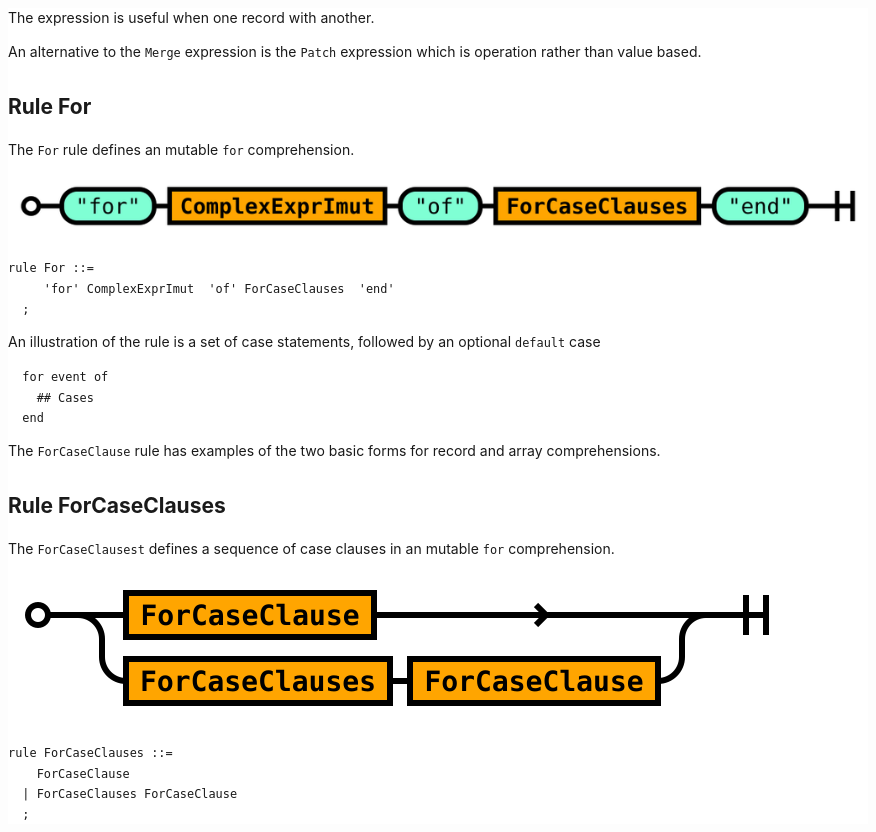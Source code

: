The expression is useful when one record with another.

An alternative to the `Merge` expression is the `Patch` expression which is operation
rather than value based.



## Rule For

The `For` rule defines an mutable `for` comprehension.



![For](svg/for.svg)

```ebnf
rule For ::=
     'for' ComplexExprImut  'of' ForCaseClauses  'end' 
  ;

```




An illustration of the rule is a set of case statements, followed by an optional `default` case

```tremor
  for event of
    ## Cases
  end
```

The `ForCaseClause` rule has examples of the two basic forms for record and array comprehensions.



## Rule ForCaseClauses

The `ForCaseClausest` defines a sequence of case clauses in an mutable `for` comprehension.



![ForCaseClauses](svg/forcaseclauses.svg)

```ebnf
rule ForCaseClauses ::=
    ForCaseClause 
  | ForCaseClauses ForCaseClause 
  ;

```
